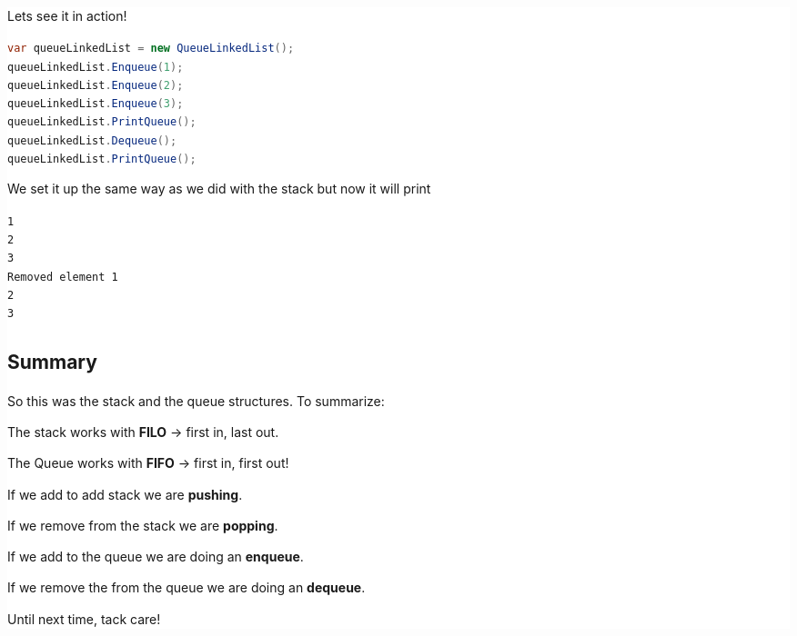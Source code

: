 Lets see it in action! 
```csharp
var queueLinkedList = new QueueLinkedList();
queueLinkedList.Enqueue(1);
queueLinkedList.Enqueue(2);
queueLinkedList.Enqueue(3);
queueLinkedList.PrintQueue();
queueLinkedList.Dequeue();
queueLinkedList.PrintQueue();
```
We set it up the same way as we did with the stack but now it will print 
```
1
2
3
Removed element 1
2
3
```

## Summary
So this was the stack and the queue structures. To summarize:

The stack works with **FILO** -> first in, last out. 

The Queue works with **FIFO** -> first in, first out! 

If we add to add stack we are **pushing**. 

If we remove from the stack we are **popping**.

If we add to the queue we are doing an **enqueue**.

If we remove the from the queue we are doing an **dequeue**.

Until next time, tack care!